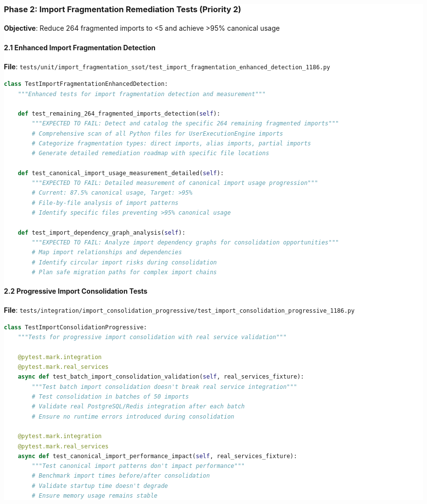### Phase 2: Import Fragmentation Remediation Tests (Priority 2)

**Objective**: Reduce 264 fragmented imports to <5 and achieve >95% canonical usage

#### 2.1 Enhanced Import Fragmentation Detection

**File**: `tests/unit/import_fragmentation_ssot/test_import_fragmentation_enhanced_detection_1186.py`

```python
class TestImportFragmentationEnhancedDetection:
    """Enhanced tests for import fragmentation detection and measurement"""

    def test_remaining_264_fragmented_imports_detection(self):
        """EXPECTED TO FAIL: Detect and catalog the specific 264 remaining fragmented imports"""
        # Comprehensive scan of all Python files for UserExecutionEngine imports
        # Categorize fragmentation types: direct imports, alias imports, partial imports
        # Generate detailed remediation roadmap with specific file locations

    def test_canonical_import_usage_measurement_detailed(self):
        """EXPECTED TO FAIL: Detailed measurement of canonical import usage progression"""
        # Current: 87.5% canonical usage, Target: >95%
        # File-by-file analysis of import patterns
        # Identify specific files preventing >95% canonical usage

    def test_import_dependency_graph_analysis(self):
        """EXPECTED TO FAIL: Analyze import dependency graphs for consolidation opportunities"""
        # Map import relationships and dependencies
        # Identify circular import risks during consolidation
        # Plan safe migration paths for complex import chains
```

#### 2.2 Progressive Import Consolidation Tests

**File**: `tests/integration/import_consolidation_progressive/test_import_consolidation_progressive_1186.py`

```python
class TestImportConsolidationProgressive:
    """Tests for progressive import consolidation with real service validation"""

    @pytest.mark.integration
    @pytest.mark.real_services
    async def test_batch_import_consolidation_validation(self, real_services_fixture):
        """Test batch import consolidation doesn't break real service integration"""
        # Test consolidation in batches of 50 imports
        # Validate real PostgreSQL/Redis integration after each batch
        # Ensure no runtime errors introduced during consolidation

    @pytest.mark.integration
    @pytest.mark.real_services
    async def test_canonical_import_performance_impact(self, real_services_fixture):
        """Test canonical import patterns don't impact performance"""
        # Benchmark import times before/after consolidation
        # Validate startup time doesn't degrade
        # Ensure memory usage remains stable
```
